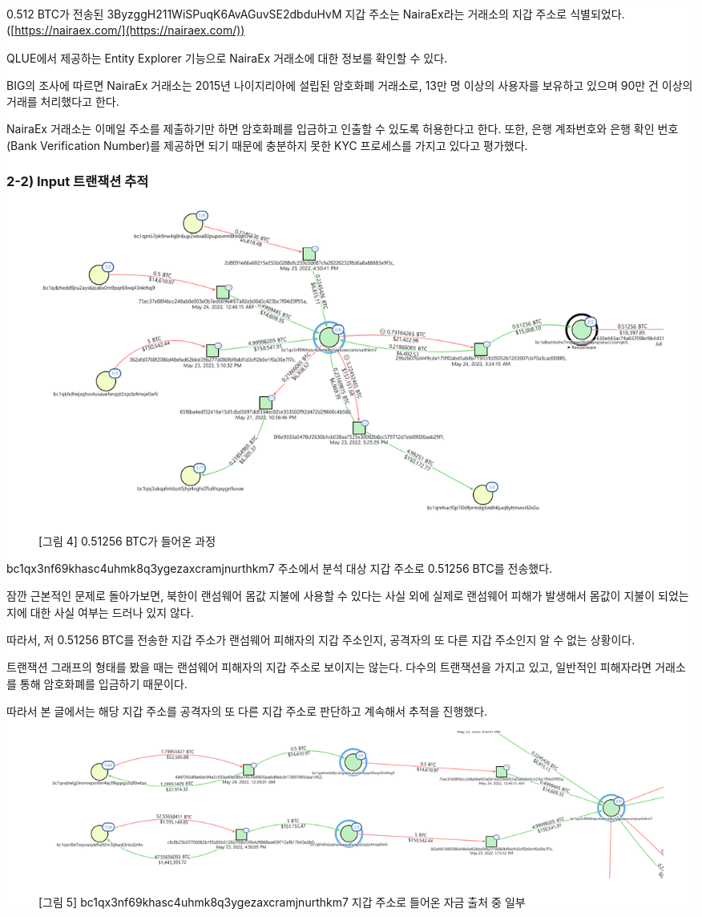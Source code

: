 

0.512 BTC가 전송된 3ByzggH211WiSPuqK6AvAGuvSE2dbduHvM 지갑 주소는 NairaEx라는 거래소의 지갑 주소로 식별되었다. ([https://nairaex.com/](https://nairaex.com/))

QLUE에서 제공하는 Entity Explorer 기능으로 NairaEx 거래소에 대한 정보를 확인할 수 있다.

BIG의 조사에 따르면 NairaEx 거래소는 2015년 나이지리아에 설립된 암호화폐 거래소로, 13만 명 이상의 사용자를 보유하고 있으며 90만 건 이상의 거래를 처리했다고 한다.

NairaEx 거래소는 이메일 주소를 제출하기만 하면 암호화폐를 입금하고 인출할 수 있도록 허용한다고 한다. 또한, 은행 계좌번호와 은행 확인 번호(Bank Verification Number)를 제공하면 되기 때문에 충분하지 못한 KYC 프로세스를 가지고 있다고 평가했다.



### 2-2) Input 트랜잭션 추적



<figure><img src="../.gitbook/assets/image (59).png" alt=""><figcaption><p>[그림 4] 0.51256 BTC가 들어온 과정</p></figcaption></figure>



bc1qx3nf69khasc4uhmk8q3ygezaxcramjnurthkm7 주소에서 분석 대상 지갑 주소로 0.51256 BTC를 전송했다.

잠깐 근본적인 문제로 돌아가보면, 북한이 랜섬웨어 몸값 지불에 사용할 수 있다는 사실 외에 실제로 랜섬웨어 피해가 발생해서 몸값이 지불이 되었는지에 대한 사실 여부는 드러나 있지 않다.

따라서, 저 0.51256 BTC를 전송한 지갑 주소가 랜섬웨어 피해자의 지갑 주소인지, 공격자의 또 다른 지갑 주소인지 알 수 없는 상황이다.

트랜잭션 그래프의 형태를 봤을 때는 랜섬웨어 피해자의 지갑 주소로 보이지는 않는다. 다수의 트랜잭션을 가지고 있고, 일반적인 피해자라면 거래소를 통해 암호화폐를 입금하기 때문이다.

따라서 본 글에서는 해당 지갑 주소를 공격자의 또 다른 지갑 주소로 판단하고 계속해서 추적을 진행했다.



<figure><img src="../.gitbook/assets/image (87).png" alt=""><figcaption><p>[그림 5] bc1qx3nf69khasc4uhmk8q3ygezaxcramjnurthkm7 지갑 주소로 들어온 자금 출처 중 일부</p></figcaption></figure>
